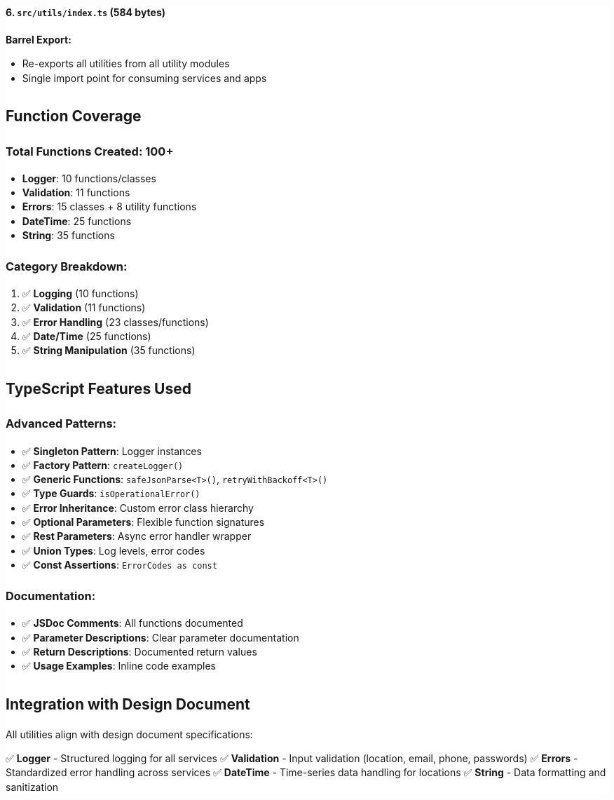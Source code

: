 #### 6. `src/utils/index.ts` (584 bytes)
**Barrel Export:**
- Re-exports all utilities from all utility modules
- Single import point for consuming services and apps

## Function Coverage

### Total Functions Created: 100+
- **Logger**: 10 functions/classes
- **Validation**: 11 functions
- **Errors**: 15 classes + 8 utility functions
- **DateTime**: 25 functions
- **String**: 35 functions

### Category Breakdown:
1. ✅ **Logging** (10 functions)
2. ✅ **Validation** (11 functions)
3. ✅ **Error Handling** (23 classes/functions)
4. ✅ **Date/Time** (25 functions)
5. ✅ **String Manipulation** (35 functions)

## TypeScript Features Used

### Advanced Patterns:
- ✅ **Singleton Pattern**: Logger instances
- ✅ **Factory Pattern**: `createLogger()`
- ✅ **Generic Functions**: `safeJsonParse<T>()`, `retryWithBackoff<T>()`
- ✅ **Type Guards**: `isOperationalError()`
- ✅ **Error Inheritance**: Custom error class hierarchy
- ✅ **Optional Parameters**: Flexible function signatures
- ✅ **Rest Parameters**: Async error handler wrapper
- ✅ **Union Types**: Log levels, error codes
- ✅ **Const Assertions**: `ErrorCodes as const`

### Documentation:
- ✅ **JSDoc Comments**: All functions documented
- ✅ **Parameter Descriptions**: Clear parameter documentation
- ✅ **Return Descriptions**: Documented return values
- ✅ **Usage Examples**: Inline code examples

## Integration with Design Document

All utilities align with design document specifications:

✅ **Logger** - Structured logging for all services
✅ **Validation** - Input validation (location, email, phone, passwords)
✅ **Errors** - Standardized error handling across services
✅ **DateTime** - Time-series data handling for locations
✅ **String** - Data formatting and sanitization
